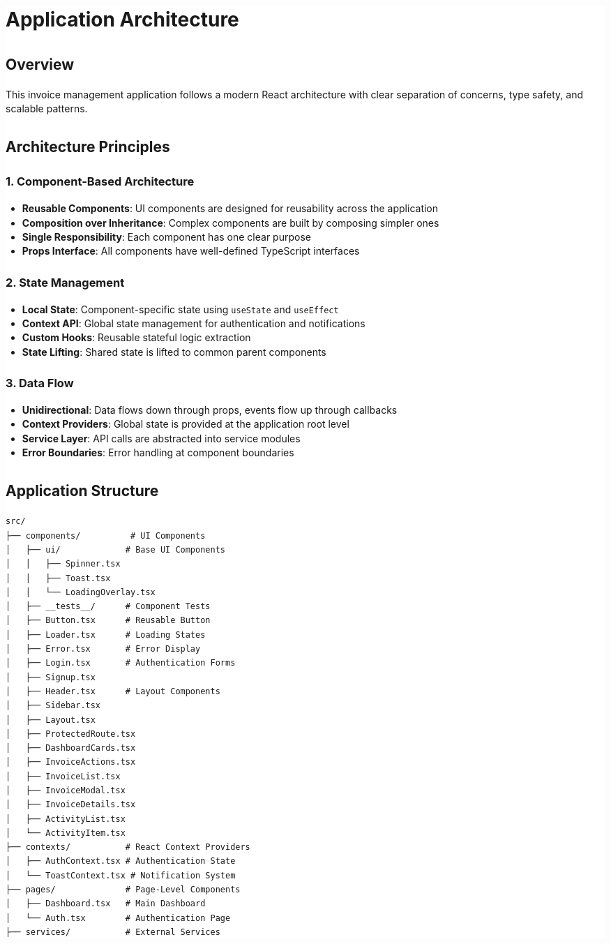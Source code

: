 # Application Architecture

## Overview

This invoice management application follows a modern React architecture with clear separation of concerns, type safety, and scalable patterns.

## Architecture Principles

### 1. Component-Based Architecture
- **Reusable Components**: UI components are designed for reusability across the application
- **Composition over Inheritance**: Complex components are built by composing simpler ones
- **Single Responsibility**: Each component has one clear purpose
- **Props Interface**: All components have well-defined TypeScript interfaces

### 2. State Management
- **Local State**: Component-specific state using `useState` and `useEffect`
- **Context API**: Global state management for authentication and notifications
- **Custom Hooks**: Reusable stateful logic extraction
- **State Lifting**: Shared state is lifted to common parent components

### 3. Data Flow
- **Unidirectional**: Data flows down through props, events flow up through callbacks
- **Context Providers**: Global state is provided at the application root level
- **Service Layer**: API calls are abstracted into service modules
- **Error Boundaries**: Error handling at component boundaries

## Application Structure

```
src/
├── components/          # UI Components
│   ├── ui/             # Base UI Components
│   │   ├── Spinner.tsx
│   │   ├── Toast.tsx
│   │   └── LoadingOverlay.tsx
│   ├── __tests__/      # Component Tests
│   ├── Button.tsx      # Reusable Button
│   ├── Loader.tsx      # Loading States
│   ├── Error.tsx       # Error Display
│   ├── Login.tsx       # Authentication Forms
│   ├── Signup.tsx
│   ├── Header.tsx      # Layout Components
│   ├── Sidebar.tsx
│   ├── Layout.tsx
│   ├── ProtectedRoute.tsx
│   ├── DashboardCards.tsx
│   ├── InvoiceActions.tsx
│   ├── InvoiceList.tsx
│   ├── InvoiceModal.tsx
│   ├── InvoiceDetails.tsx
│   ├── ActivityList.tsx
│   └── ActivityItem.tsx
├── contexts/           # React Context Providers
│   ├── AuthContext.tsx # Authentication State
│   └── ToastContext.tsx # Notification System
├── pages/              # Page-Level Components
│   ├── Dashboard.tsx   # Main Dashboard
│   └── Auth.tsx        # Authentication Page
├── services/           # External Services
```